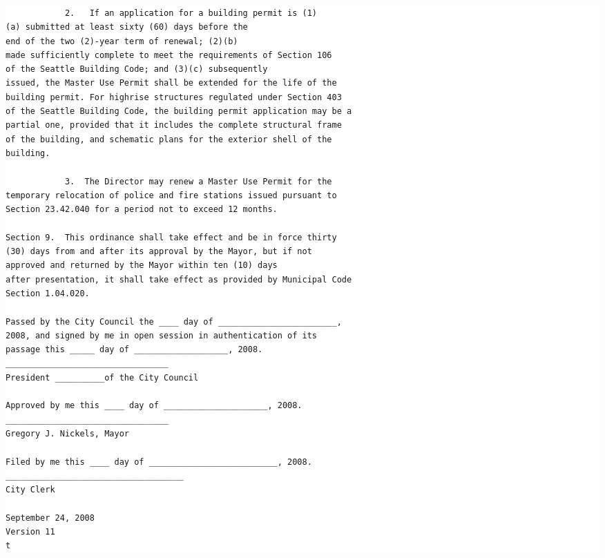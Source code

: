                2.   If an application for a building permit is (1)  
    (a) submitted at least sixty (60) days before the  
    end of the two (2)-year term of renewal; (2)(b)  
    made sufficiently complete to meet the requirements of Section 106  
    of the Seattle Building Code; and (3)(c) subsequently  
    issued, the Master Use Permit shall be extended for the life of the  
    building permit. For highrise structures regulated under Section 403  
    of the Seattle Building Code, the building permit application may be a  
    partial one, provided that it includes the complete structural frame  
    of the building, and schematic plans for the exterior shell of the  
    building.  
  
                3.  The Director may renew a Master Use Permit for the  
    temporary relocation of police and fire stations issued pursuant to  
    Section 23.42.040 for a period not to exceed 12 months.  
  
    Section 9.  This ordinance shall take effect and be in force thirty  
    (30) days from and after its approval by the Mayor, but if not  
    approved and returned by the Mayor within ten (10) days  
    after presentation, it shall take effect as provided by Municipal Code  
    Section 1.04.020.  
  
    Passed by the City Council the ____ day of ________________________,  
    2008, and signed by me in open session in authentication of its  
    passage this _____ day of ___________________, 2008.  
    _________________________________  
    President __________of the City Council  
  
    Approved by me this ____ day of _____________________, 2008.  
    _________________________________  
    Gregory J. Nickels, Mayor  
  
    Filed by me this ____ day of __________________________, 2008.  
    ____________________________________  
    City Clerk  
  
    September 24, 2008  
    Version 11  
    t  
